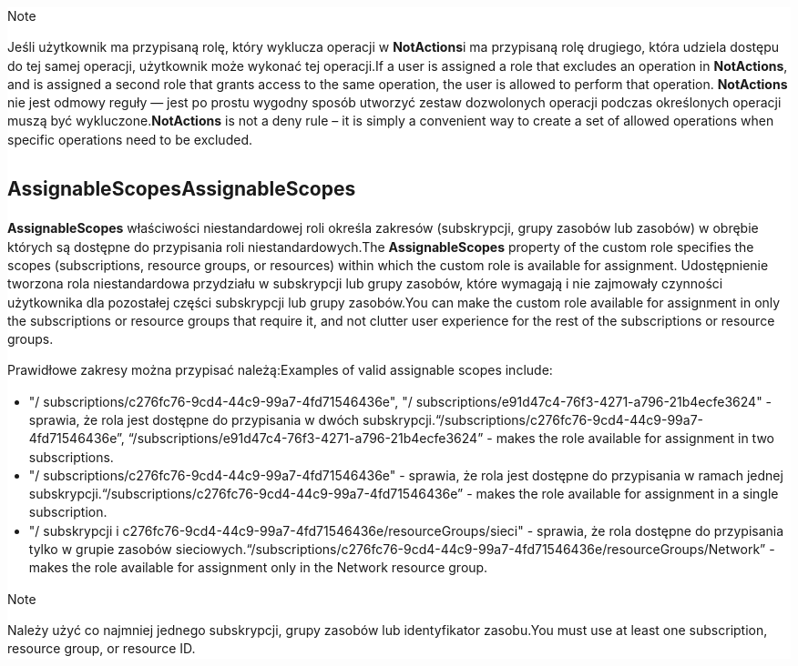 > [!NOTE]
> <span data-ttu-id="a3470-128">Jeśli użytkownik ma przypisaną rolę, który wyklucza operacji w **NotActions**i ma przypisaną rolę drugiego, która udziela dostępu do tej samej operacji, użytkownik może wykonać tej operacji.</span><span class="sxs-lookup"><span data-stu-id="a3470-128">If a user is assigned a role that excludes an operation in **NotActions**, and is assigned a second role that grants access to the same operation, the user is allowed to perform that operation.</span></span> <span data-ttu-id="a3470-129">**NotActions** nie jest odmowy reguły — jest po prostu wygodny sposób utworzyć zestaw dozwolonych operacji podczas określonych operacji muszą być wykluczone.</span><span class="sxs-lookup"><span data-stu-id="a3470-129">**NotActions** is not a deny rule – it is simply a convenient way to create a set of allowed operations when specific operations need to be excluded.</span></span>
>
>

## <a name="assignablescopes"></a><span data-ttu-id="a3470-130">AssignableScopes</span><span class="sxs-lookup"><span data-stu-id="a3470-130">AssignableScopes</span></span>
<span data-ttu-id="a3470-131">**AssignableScopes** właściwości niestandardowej roli określa zakresów (subskrypcji, grupy zasobów lub zasobów) w obrębie których są dostępne do przypisania roli niestandardowych.</span><span class="sxs-lookup"><span data-stu-id="a3470-131">The **AssignableScopes** property of the custom role specifies the scopes (subscriptions, resource groups, or resources) within which the custom role is available for assignment.</span></span> <span data-ttu-id="a3470-132">Udostępnienie tworzona rola niestandardowa przydziału w subskrypcji lub grupy zasobów, które wymagają i nie zajmowały czynności użytkownika dla pozostałej części subskrypcji lub grupy zasobów.</span><span class="sxs-lookup"><span data-stu-id="a3470-132">You can make the custom role available for assignment in only the subscriptions or resource groups that require it, and not clutter user experience for the rest of the subscriptions or resource groups.</span></span>

<span data-ttu-id="a3470-133">Prawidłowe zakresy można przypisać należą:</span><span class="sxs-lookup"><span data-stu-id="a3470-133">Examples of valid assignable scopes include:</span></span>

* <span data-ttu-id="a3470-134">"/ subscriptions/c276fc76-9cd4-44c9-99a7-4fd71546436e", "/ subscriptions/e91d47c4-76f3-4271-a796-21b4ecfe3624" - sprawia, że rola jest dostępne do przypisania w dwóch subskrypcji.</span><span class="sxs-lookup"><span data-stu-id="a3470-134">“/subscriptions/c276fc76-9cd4-44c9-99a7-4fd71546436e”, “/subscriptions/e91d47c4-76f3-4271-a796-21b4ecfe3624” - makes the role available for assignment in two subscriptions.</span></span>
* <span data-ttu-id="a3470-135">"/ subscriptions/c276fc76-9cd4-44c9-99a7-4fd71546436e" - sprawia, że rola jest dostępne do przypisania w ramach jednej subskrypcji.</span><span class="sxs-lookup"><span data-stu-id="a3470-135">“/subscriptions/c276fc76-9cd4-44c9-99a7-4fd71546436e” - makes the role available for assignment in a single subscription.</span></span>
* <span data-ttu-id="a3470-136">"/ subskrypcji i c276fc76-9cd4-44c9-99a7-4fd71546436e/resourceGroups/sieci" - sprawia, że rola dostępne do przypisania tylko w grupie zasobów sieciowych.</span><span class="sxs-lookup"><span data-stu-id="a3470-136">“/subscriptions/c276fc76-9cd4-44c9-99a7-4fd71546436e/resourceGroups/Network” - makes the role available for assignment only in the Network resource group.</span></span>

> [!NOTE]
> <span data-ttu-id="a3470-137">Należy użyć co najmniej jednego subskrypcji, grupy zasobów lub identyfikator zasobu.</span><span class="sxs-lookup"><span data-stu-id="a3470-137">You must use at least one subscription, resource group, or resource ID.</span></span>
>
>
